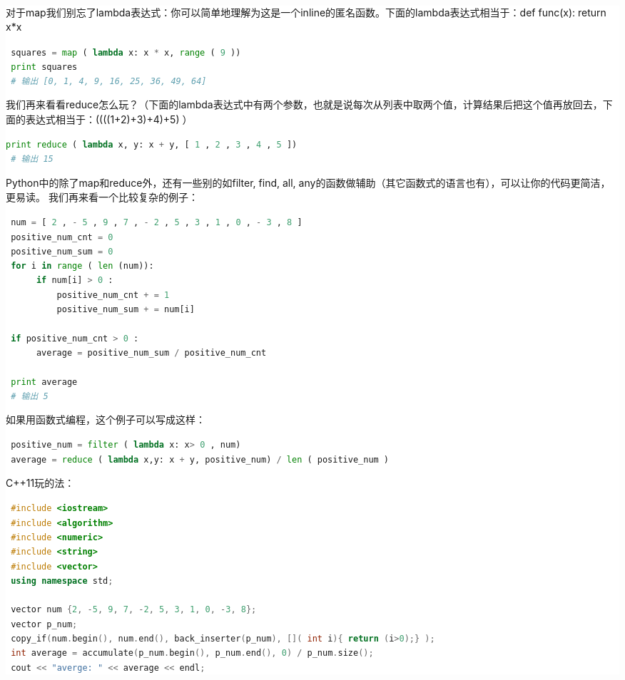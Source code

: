 ```python

```

对于map我们别忘了lambda表达式：你可以简单地理解为这是一个inline的匿名函数。下面的lambda表达式相当于：def func(x): return x*x

```python
 squares = map ( lambda x: x * x, range ( 9 ))
 print squares
 # 输出 [0, 1, 4, 9, 16, 25, 36, 49, 64]
```

我们再来看看reduce怎么玩？（下面的lambda表达式中有两个参数，也就是说每次从列表中取两个值，计算结果后把这个值再放回去，下面的表达式相当于：((((1+2)+3)+4)+5) ）

```python
print reduce ( lambda x, y: x + y, [ 1 , 2 , 3 , 4 , 5 ])
 # 输出 15
```

Python中的除了map和reduce外，还有一些别的如filter, find, all, any的函数做辅助（其它函数式的语言也有），可以让你的代码更简洁，更易读。 我们再来看一个比较复杂的例子：

```python
 num = [ 2 , - 5 , 9 , 7 , - 2 , 5 , 3 , 1 , 0 , - 3 , 8 ]
 positive_num_cnt = 0
 positive_num_sum = 0
 for i in range ( len (num)):
      if num[i] > 0 :
          positive_num_cnt + = 1
          positive_num_sum + = num[i]

 if positive_num_cnt > 0 :
      average = positive_num_sum / positive_num_cnt

 print average
 # 输出 5
```

如果用函数式编程，这个例子可以写成这样：
```python
 positive_num = filter ( lambda x: x> 0 , num)
 average = reduce ( lambda x,y: x + y, positive_num) / len ( positive_num )

```

C++11玩的法：

```cpp
 #include <iostream>
 #include <algorithm>
 #include <numeric>
 #include <string>
 #include <vector>
 using namespace std;

 vector num {2, -5, 9, 7, -2, 5, 3, 1, 0, -3, 8};
 vector p_num;
 copy_if(num.begin(), num.end(), back_inserter(p_num), []( int i){ return (i>0);} );
 int average = accumulate(p_num.begin(), p_num.end(), 0) / p_num.size();
 cout << "averge: " << average << endl;
```
